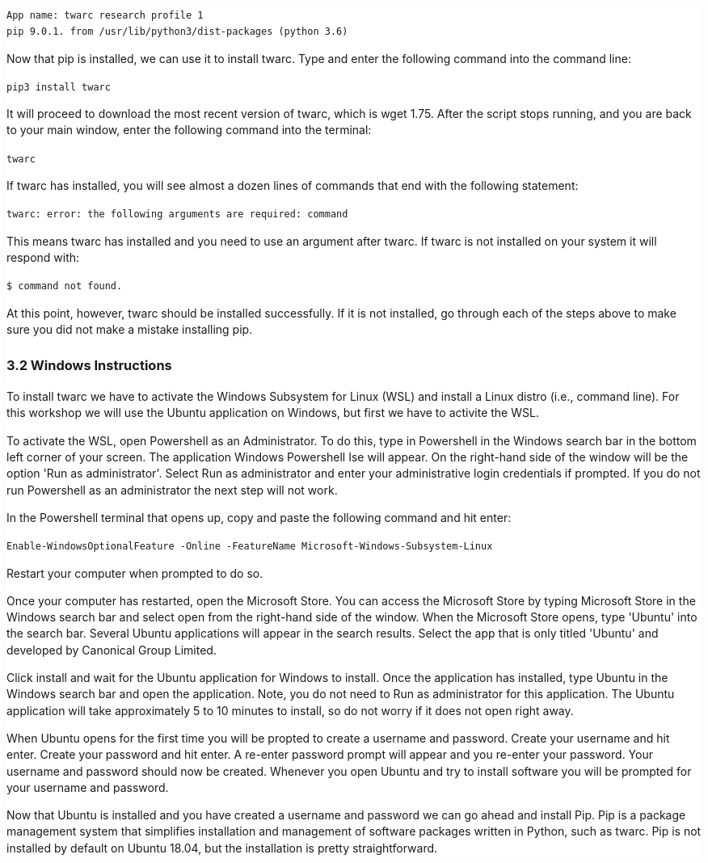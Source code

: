 ```App name: twarc research profile 1```  
```pip 9.0.1. from /usr/lib/python3/dist-packages (python 3.6)```

Now that pip is installed, we can use it to install twarc. Type and enter the following command into the command line:

```pip3 install twarc```

It will proceed to download the most recent version of twarc, which is wget 1.75. After the script stops running, and you are back to your main window, enter the following command into the terminal:

```twarc```

If twarc has installed, you will see almost a dozen lines of commands that end with the following statement:

```twarc: error: the following arguments are required: command```

This means twarc has installed and you need to use an argument after twarc. If twarc is not installed on your system it will respond with:

```$ command not found.```

At this point, however, twarc should be installed successfully. If it is not installed, go through each of the steps above to make sure you did not make a mistake installing pip.

### 3.2 Windows Instructions <a name="windows"></a>
To install twarc we have to activate the Windows Subsystem for Linux (WSL) and install a Linux distro (i.e., command line). For this workshop we will use the Ubuntu application on Windows, but first we have to activite the WSL.

To activate the WSL, open Powershell as an Administrator. To do this, type in Powershell in the Windows search bar in the bottom left corner of your screen. The application Windows Powershell Ise will appear. On the right-hand side of the window will be the option 'Run as administrator'. Select Run as administrator and enter your administrative login credentials if prompted. If you do not run Powershell as an administrator the next step will not work.

In the Powershell terminal that opens up, copy and paste the following command and hit enter:

```Enable-WindowsOptionalFeature -Online -FeatureName Microsoft-Windows-Subsystem-Linux```

Restart your computer when prompted to do so.

Once your computer has restarted, open the Microsoft Store. You can access the Microsoft Store by typing Microsoft Store in the Windows search bar and select open from the right-hand side of the window. When the Microsoft Store opens, type 'Ubuntu' into the search bar. Several Ubuntu applications will appear in the search results. Select the app that is only titled 'Ubuntu' and developed by Canonical Group Limited.

Click install and wait for the Ubuntu application for Windows to install. Once the application has installed, type Ubuntu in the Windows search bar and open the application. Note, you do not need to Run as administrator for this application. The Ubuntu application will take approximately 5 to 10 minutes to install, so do not worry if it does not open right away.

When Ubuntu opens for the first time you will be propted to create a username and password. Create your username and hit enter. Create your password and hit enter. A re-enter password prompt will appear and you re-enter your password. Your username and password should now be created. Whenever you open Ubuntu and try to install software you will be prompted for your username and password.

Now that Ubuntu is installed and you have created a username and password we can go ahead and install Pip. Pip is a package management system that simplifies installation and management of software packages written in Python, such as twarc. Pip is not installed by default on Ubuntu 18.04, but the installation is pretty straightforward.

```